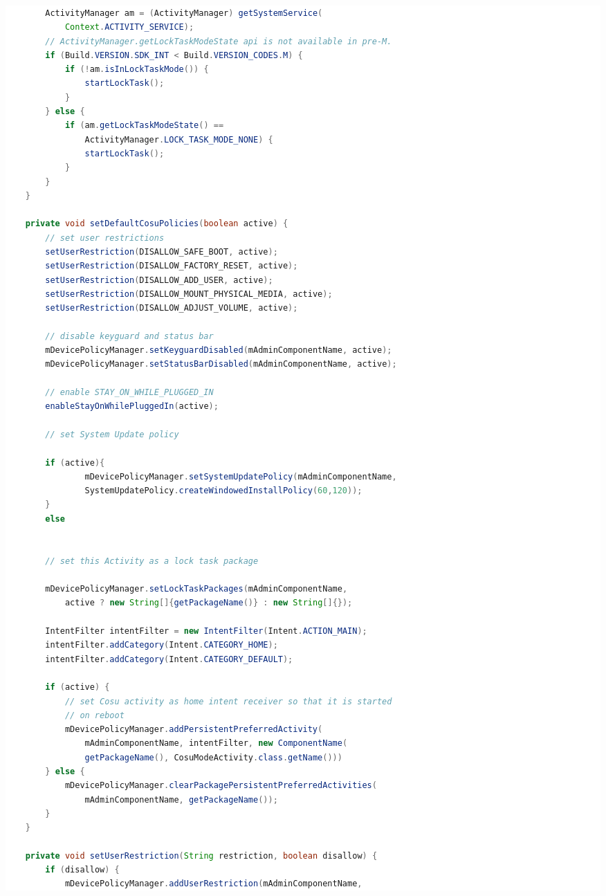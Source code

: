 ```java
        ActivityManager am = (ActivityManager) getSystemService(
            Context.ACTIVITY_SERVICE);
        // ActivityManager.getLockTaskModeState api is not available in pre-M.
        if (Build.VERSION.SDK_INT < Build.VERSION_CODES.M) {
            if (!am.isInLockTaskMode()) {
                startLockTask();
            }
        } else {
            if (am.getLockTaskModeState() == 
                ActivityManager.LOCK_TASK_MODE_NONE) {
                startLockTask();
            }
        }
    }

    private void setDefaultCosuPolicies(boolean active) {
        // set user restrictions
        setUserRestriction(DISALLOW_SAFE_BOOT, active);
        setUserRestriction(DISALLOW_FACTORY_RESET, active);
        setUserRestriction(DISALLOW_ADD_USER, active);
        setUserRestriction(DISALLOW_MOUNT_PHYSICAL_MEDIA, active);
        setUserRestriction(DISALLOW_ADJUST_VOLUME, active);

        // disable keyguard and status bar
        mDevicePolicyManager.setKeyguardDisabled(mAdminComponentName, active);
        mDevicePolicyManager.setStatusBarDisabled(mAdminComponentName, active);

        // enable STAY_ON_WHILE_PLUGGED_IN
        enableStayOnWhilePluggedIn(active);

        // set System Update policy

        if (active){
                mDevicePolicyManager.setSystemUpdatePolicy(mAdminComponentName, 
                SystemUpdatePolicy.createWindowedInstallPolicy(60,120));
        }
        else
        

        // set this Activity as a lock task package

        mDevicePolicyManager.setLockTaskPackages(mAdminComponentName,
            active ? new String[]{getPackageName()} : new String[]{});

        IntentFilter intentFilter = new IntentFilter(Intent.ACTION_MAIN);
        intentFilter.addCategory(Intent.CATEGORY_HOME);
        intentFilter.addCategory(Intent.CATEGORY_DEFAULT);

        if (active) {
            // set Cosu activity as home intent receiver so that it is started
            // on reboot
            mDevicePolicyManager.addPersistentPreferredActivity(
                mAdminComponentName, intentFilter, new ComponentName(
                getPackageName(), CosuModeActivity.class.getName()))
        } else {
            mDevicePolicyManager.clearPackagePersistentPreferredActivities(
                mAdminComponentName, getPackageName());
        }
    }

    private void setUserRestriction(String restriction, boolean disallow) {
        if (disallow) {
            mDevicePolicyManager.addUserRestriction(mAdminComponentName, 
```
